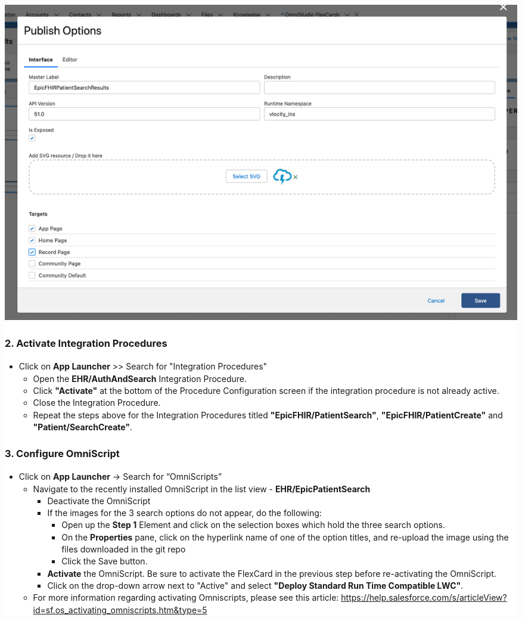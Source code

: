 ![](/images/psimage6.png)

### 2. Activate Integration Procedures
* Click on **App Launcher** >> Search for "Integration Procedures"
    * Open the **EHR/AuthAndSearch** Integration Procedure. 
    * Click **"Activate"** at the bottom of the Procedure Configuration screen if the integration procedure is not already active.
    * Close the Integration Procedure.
    * Repeat the steps above for the Integration Procedures titled **"EpicFHIR/PatientSearch"**, **"EpicFHIR/PatientCreate"** and **"Patient/SearchCreate"**.

### 3. Configure OmniScript 
* Click on **App Launcher** → Search for “OmniScripts”
    * Navigate to the recently installed OmniScript in the list view - **EHR/EpicPatientSearch**
        * Deactivate the OmniScript
        * If the images for the 3 search options do not appear, do the following:
	        * Open up the **Step 1** Element and click on the selection boxes which hold the three search options. 
	        * On the **Properties** pane, click on the hyperlink name of one of the option titles, and re-upload the image using the files downloaded in the git repo
          	* Click the Save button.
        * **Activate** the OmniScript. Be sure to activate the FlexCard in the previous step before re-activating the OmniScript.
        * Click on the drop-down arrow next to "Active" and select **"Deploy Standard Run Time Compatible LWC"**.
    * For more information regarding activating Omniscripts, please see this article: https://help.salesforce.com/s/articleView?id=sf.os_activating_omniscripts.htm&type=5
